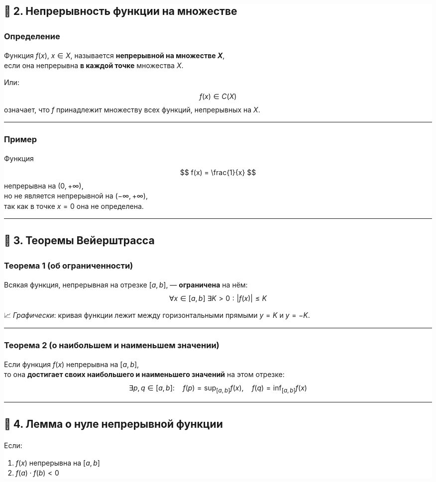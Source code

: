 
## 🧭 2. Непрерывность функции на множестве

### **Определение**
Функция $f(x)$, $x \in X$, называется **непрерывной на множестве $X$**,  
если она непрерывна **в каждой точке** множества $X$.

Или:
$$
f(x) \in C(X)
$$
означает, что $f$ принадлежит множеству всех функций, непрерывных на $X$.

---

### **Пример**
Функция
$$
f(x) = \frac{1}{x}
$$
непрерывна на $(0, +\infty)$,  
но не является непрерывной на $(-\infty, +\infty)$,  
так как в точке $x = 0$ она не определена.

---

## 🧮 3. Теоремы Вейерштрасса

### **Теорема 1 (об ограниченности)**
Всякая функция, непрерывная на отрезке $[a,b]$, — **ограничена** на нём:
$$
\forall x \in [a,b] \ \exists K > 0 : |f(x)| \le K
$$

📈 *Графически*: кривая функции лежит между горизонтальными прямыми $y = K$ и $y = -K$.

---

### **Теорема 2 (о наибольшем и наименьшем значении)**
Если функция $f(x)$ непрерывна на $[a,b]$,  
то она **достигает своих наибольшего и наименьшего значений** на этом отрезке:
$$
\exists p,q \in [a,b]: \quad f(p) = \sup_{[a,b]} f(x), \quad f(q) = \inf_{[a,b]} f(x)
$$

---

## 🧩 4. Лемма о нуле непрерывной функции

Если:
1. $f(x)$ непрерывна на $[a,b]$  
2. $f(a) \cdot f(b) < 0$
